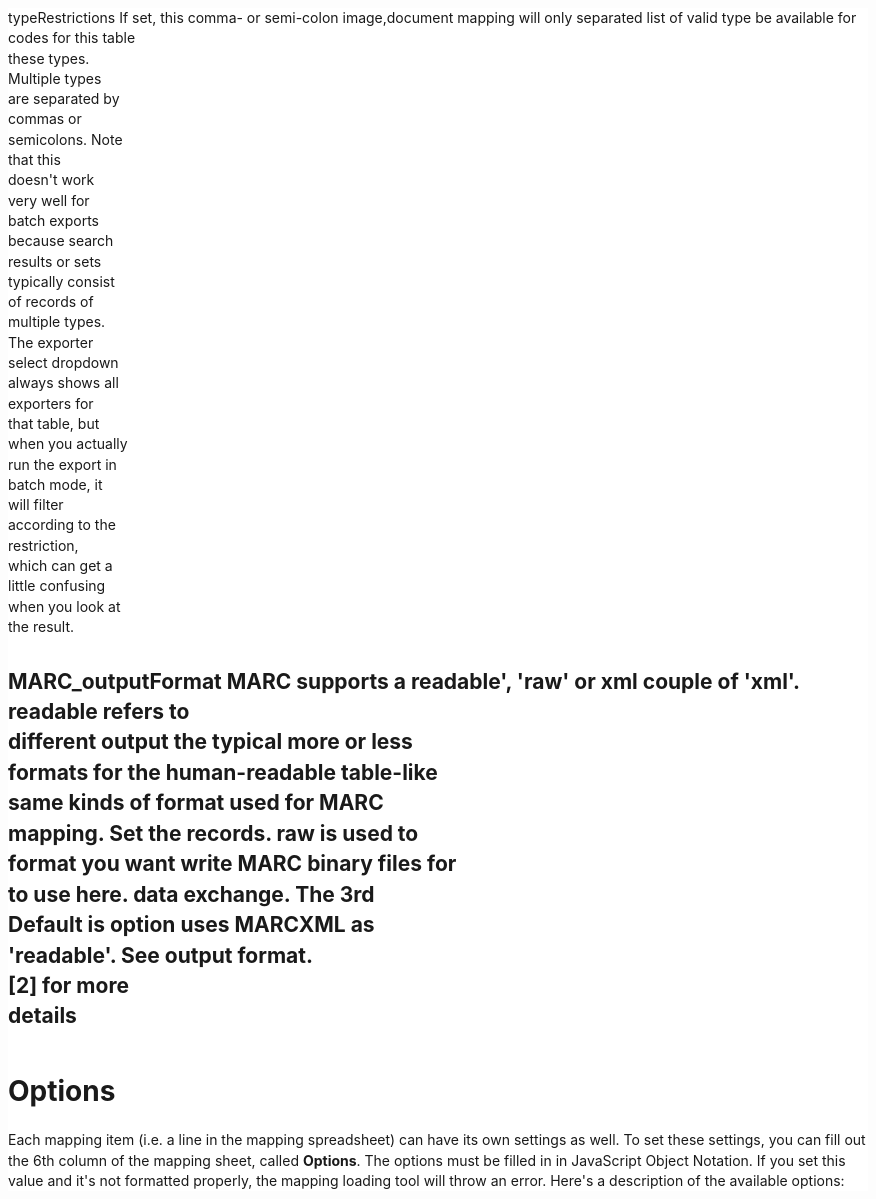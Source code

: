   typeRestrictions     If set, this      comma- or semi-colon         image,document
                       mapping will only separated list of valid type 
                       be available for  codes for this table         
                       these types.                                   
                       Multiple types                                 
                       are separated by                               
                       commas or                                      
                       semicolons. Note                               
                       that this                                      
                       doesn\'t work                                  
                       very well for                                  
                       batch exports                                  
                       because search                                 
                       results or sets                                
                       typically consist                              
                       of records of                                  
                       multiple types.                                
                       The exporter                                   
                       select dropdown                                
                       always shows all                               
                       exporters for                                  
                       that table, but                                
                       when you actually                              
                       run the export in                              
                       batch mode, it                                 
                       will filter                                    
                       according to the                               
                       restriction,                                   
                       which can get a                                
                       little confusing                               
                       when you look at                               
                       the result.                                    

  MARC_outputFormat    MARC supports a   readable\', \'raw\' or       xml
                       couple of         \'xml\'. readable refers to  
                       different output  the typical more or less     
                       formats for the   human-readable table-like    
                       same kinds of     format used for MARC         
                       mapping. Set the  records. raw is used to      
                       format you want   write MARC binary files for  
                       to use here.      data exchange. The 3rd       
                       Default is        option uses MARCXML as       
                       \'readable\'. See output format.               
                       \[2\] for more                                 
                       details                                        
  ---------------------------------------------------------------------------------------------------------------------

# Options

Each mapping item (i.e. a line in the mapping spreadsheet) can have its
own settings as well. To set these settings, you can fill out the 6th
column of the mapping sheet, called **Options**. The options must be
filled in in JavaScript Object Notation. If you set this value and it\'s
not formatted properly, the mapping loading tool will throw an error.
Here\'s a description of the available options:
